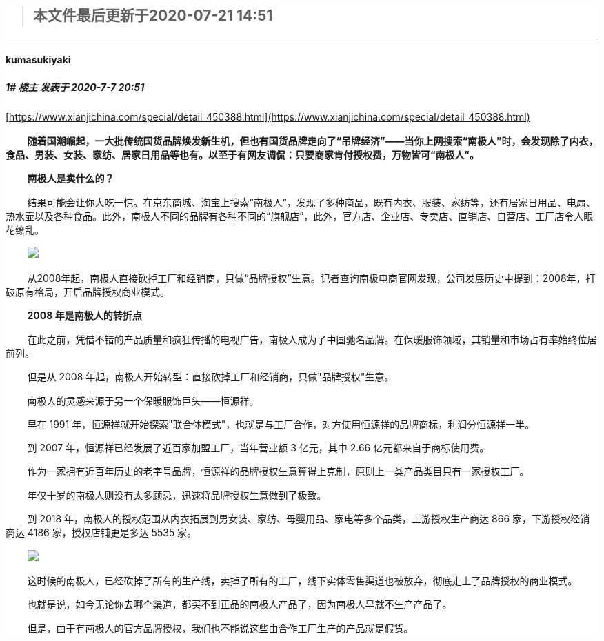 > ## **本文件最后更新于2020-07-21 14:51** 



*****

####  kumasukiyaki  
##### 1#       楼主       发表于 2020-7-7 20:51



[https://www.xianjichina.com/special/detail_450388.html](https://www.xianjichina.com/special/detail_450388.html)


        <strong>随着国潮崛起，一大批传统国货品牌焕发新生机，但也有国货品牌走向了“吊牌经济”——当你上网搜索“南极人”时，会发现除了内衣，食品、男装、女装、家纺、居家日用品等也有。以至于有网友调侃：只要商家肯付授权费，万物皆可“南极人”。</strong> 


        <strong>南极人是卖什么的？</strong> 


        结果可能会让你大吃一惊。在京东商城、淘宝上搜索“南极人”，发现了多种商品，既有内衣、服装、家纺等，还有居家日用品、电扇、热水壶以及各种食品。此外，南极人不同的品牌有各种不同的“旗舰店”，此外，官方店、企业店、专卖店、直销店、自营店、工厂店令人眼花缭乱。

        <img src="https://www.xianjichina.com/data/editer/20200706/image/07763233dca868beda960469a92d5bde.jpg" referrerpolicy="no-referrer"> 

        从2008年起，南极人直接砍掉工厂和经销商，只做“品牌授权”生意。记者查询南极电商官网发现，公司发展历史中提到：2008年，打破原有格局，开启品牌授权商业模式。


        <strong>2008 年是南极人的转折点</strong> 


        在此之前，凭借不错的产品质量和疯狂传播的电视广告，南极人成为了中国驰名品牌。在保暖服饰领域，其销量和市场占有率始终位居前列。


        但是从 2008 年起，南极人开始转型：直接砍掉工厂和经销商，只做"品牌授权"生意。


        南极人的灵感来源于另一个保暖服饰巨头——恒源祥。


        早在 1991 年，恒源祥就开始探索"联合体模式"，也就是与工厂合作，对方使用恒源祥的品牌商标，利润分恒源祥一半。


        到 2007 年，恒源祥已经发展了近百家加盟工厂，当年营业额 3 亿元，其中 2.66 亿元都来自于商标使用费。


        作为一家拥有近百年历史的老字号品牌，恒源祥的品牌授权生意算得上克制，原则上一类产品类目只有一家授权工厂。


        年仅十岁的南极人则没有太多顾忌，迅速将品牌授权生意做到了极致。


        到 2018 年，南极人的授权范围从内衣拓展到男女装、家纺、母婴用品、家电等多个品类，上游授权生产商达 866 家，下游授权经销商达 4186 家，授权店铺更是多达 5535 家。

        <img src="https://www.xianjichina.com/data/editer/20200706/image/5f5788d60e6e33df0f7052759d93391e.jpg" referrerpolicy="no-referrer"> 

        这时候的南极人，已经砍掉了所有的生产线，卖掉了所有的工厂，线下实体零售渠道也被放弃，彻底走上了品牌授权的商业模式。


        也就是说，如今无论你去哪个渠道，都买不到正品的南极人产品了，因为南极人早就不生产产品了。


        但是，由于有南极人的官方品牌授权，我们也不能说这些由合作工厂生产的产品就是假货。

